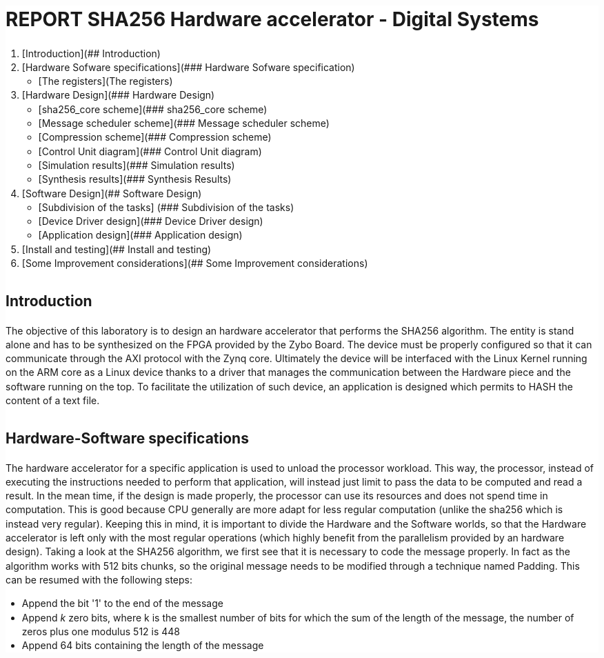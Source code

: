 # REPORT SHA256 Hardware accelerator - Digital Systems

1. [Introduction](## Introduction)
2. [Hardware Sofware specifications](### Hardware Sofware specification)
    * [The registers](The registers)
3. [Hardware Design](### Hardware Design)
    * [sha256_core scheme](### sha256_core scheme)
    * [Message scheduler scheme](### Message scheduler scheme)
    * [Compression scheme](### Compression scheme)
    * [Control Unit diagram](### Control Unit diagram)
    * [Simulation results](### Simulation results)
    * [Synthesis results](### Synthesis Results)
4. [Software Design](## Software Design)
    * [Subdivision of the tasks] (### Subdivision of the tasks)
    * [Device Driver design](### Device Driver design)
    * [Application design](### Application design)
5. [Install and testing](## Install and testing)
6. [Some Improvement considerations](## Some Improvement considerations)

## Introduction
  The objective of this laboratory is to design an hardware accelerator that performs the SHA256 algorithm. The entity is stand alone and has to be synthesized on the FPGA provided by the Zybo Board. The device must be properly configured so that it can communicate through the AXI protocol with the Zynq core. Ultimately the device will be interfaced with the Linux Kernel running on the ARM core as a Linux device thanks to a driver that manages the communication between the Hardware piece and the software running on the top.
  To facilitate the utilization of such device, an application is designed which permits to HASH the content of a text file.


## Hardware-Software specifications
  The hardware accelerator for a specific application is used to unload the processor workload. This way, the processor, instead of executing the instructions needed to perform that application, will instead just limit to pass the data to be computed and read a result. In the mean time, if the design is made properly, the processor can use its resources and does not spend time in computation.
  This is good because CPU generally are more adapt for less regular computation (unlike the sha256 which is instead very regular).
  Keeping this in mind, it is important to divide the Hardware and the Software worlds, so that the Hardware accelerator is left only with the most regular operations (which highly benefit from the parallelism provided by an hardware design).
  Taking a look at the SHA256 algorithm, we first see that it is necessary to code the message properly.
  In fact as the algorithm works with 512 bits chunks, so the original message needs to be modified through a technique named Padding.
  This can be resumed with the following steps:

  - Append the bit '1' to the end of the message
  - Append *k* zero bits, where k is the smallest number of bits for which the sum of the length of the message, the number of zeros plus one modulus 512 is 448
  - Append 64 bits containing the length of the message
